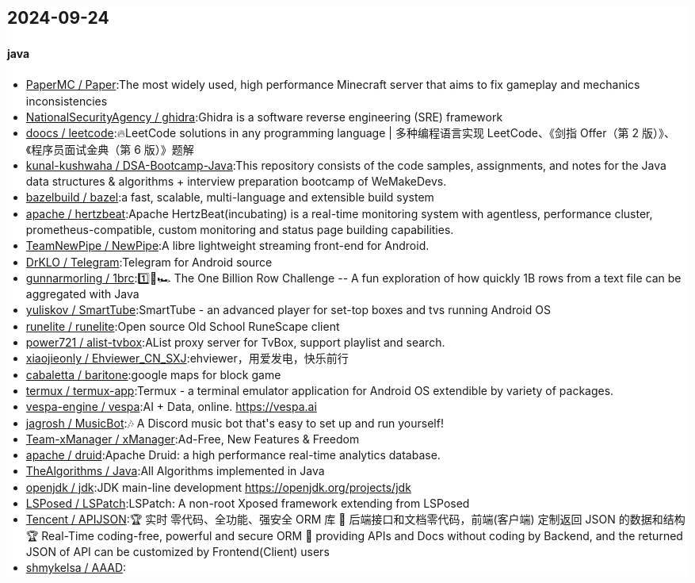## 2024-09-24

#### java
* [PaperMC / Paper](https://github.com/PaperMC/Paper):The most widely used, high performance Minecraft server that aims to fix gameplay and mechanics inconsistencies
* [NationalSecurityAgency / ghidra](https://github.com/NationalSecurityAgency/ghidra):Ghidra is a software reverse engineering (SRE) framework
* [doocs / leetcode](https://github.com/doocs/leetcode):🔥LeetCode solutions in any programming language | 多种编程语言实现 LeetCode、《剑指 Offer（第 2 版）》、《程序员面试金典（第 6 版）》题解
* [kunal-kushwaha / DSA-Bootcamp-Java](https://github.com/kunal-kushwaha/DSA-Bootcamp-Java):This repository consists of the code samples, assignments, and notes for the Java data structures & algorithms + interview preparation bootcamp of WeMakeDevs.
* [bazelbuild / bazel](https://github.com/bazelbuild/bazel):a fast, scalable, multi-language and extensible build system
* [apache / hertzbeat](https://github.com/apache/hertzbeat):Apache HertzBeat(incubating) is a real-time monitoring system with agentless, performance cluster, prometheus-compatible, custom monitoring and status page building capabilities.
* [TeamNewPipe / NewPipe](https://github.com/TeamNewPipe/NewPipe):A libre lightweight streaming front-end for Android.
* [DrKLO / Telegram](https://github.com/DrKLO/Telegram):Telegram for Android source
* [gunnarmorling / 1brc](https://github.com/gunnarmorling/1brc):1️⃣🐝🏎️ The One Billion Row Challenge -- A fun exploration of how quickly 1B rows from a text file can be aggregated with Java
* [yuliskov / SmartTube](https://github.com/yuliskov/SmartTube):SmartTube - an advanced player for set-top boxes and tvs running Android OS
* [runelite / runelite](https://github.com/runelite/runelite):Open source Old School RuneScape client
* [power721 / alist-tvbox](https://github.com/power721/alist-tvbox):AList proxy server for TvBox, support playlist and search.
* [xiaojieonly / Ehviewer_CN_SXJ](https://github.com/xiaojieonly/Ehviewer_CN_SXJ):ehviewer，用爱发电，快乐前行
* [cabaletta / baritone](https://github.com/cabaletta/baritone):google maps for block game
* [termux / termux-app](https://github.com/termux/termux-app):Termux - a terminal emulator application for Android OS extendible by variety of packages.
* [vespa-engine / vespa](https://github.com/vespa-engine/vespa):AI + Data, online. https://vespa.ai
* [jagrosh / MusicBot](https://github.com/jagrosh/MusicBot):🎶 A Discord music bot that's easy to set up and run yourself!
* [Team-xManager / xManager](https://github.com/Team-xManager/xManager):Ad-Free, New Features & Freedom
* [apache / druid](https://github.com/apache/druid):Apache Druid: a high performance real-time analytics database.
* [TheAlgorithms / Java](https://github.com/TheAlgorithms/Java):All Algorithms implemented in Java
* [openjdk / jdk](https://github.com/openjdk/jdk):JDK main-line development https://openjdk.org/projects/jdk
* [LSPosed / LSPatch](https://github.com/LSPosed/LSPatch):LSPatch: A non-root Xposed framework extending from LSPosed
* [Tencent / APIJSON](https://github.com/Tencent/APIJSON):🏆 实时 零代码、全功能、强安全 ORM 库 🚀 后端接口和文档零代码，前端(客户端) 定制返回 JSON 的数据和结构 🏆 Real-Time coding-free, powerful and secure ORM 🚀 providing APIs and Docs without coding by Backend, and the returned JSON of API can be customized by Frontend(Client) users
* [shmykelsa / AAAD](https://github.com/shmykelsa/AAAD):
